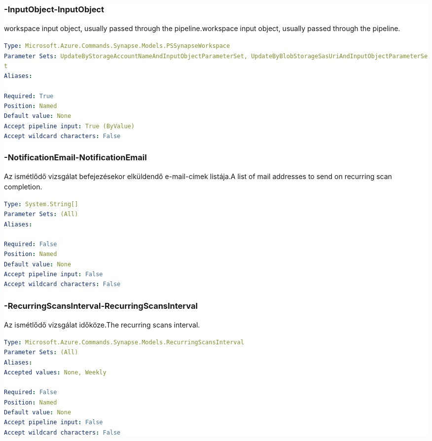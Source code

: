 ### <span data-ttu-id="b0f5e-128">-InputObject</span><span class="sxs-lookup"><span data-stu-id="b0f5e-128">-InputObject</span></span>
<span data-ttu-id="b0f5e-129">workspace input object, usually passed through the pipeline.</span><span class="sxs-lookup"><span data-stu-id="b0f5e-129">workspace input object, usually passed through the pipeline.</span></span>

```yaml
Type: Microsoft.Azure.Commands.Synapse.Models.PSSynapseWorkspace
Parameter Sets: UpdateByStorageAccountNameAndInputObjectParameterSet, UpdateByBlobStorageSasUriAndInputObjectParameterSet
Aliases:

Required: True
Position: Named
Default value: None
Accept pipeline input: True (ByValue)
Accept wildcard characters: False
```

### <span data-ttu-id="b0f5e-130">-NotificationEmail</span><span class="sxs-lookup"><span data-stu-id="b0f5e-130">-NotificationEmail</span></span>
<span data-ttu-id="b0f5e-131">Az ismétlődő vizsgálat befejezésekor elküldendő e-mail-címek listája.</span><span class="sxs-lookup"><span data-stu-id="b0f5e-131">A list of mail addresses to send on recurring scan completion.</span></span>

```yaml
Type: System.String[]
Parameter Sets: (All)
Aliases:

Required: False
Position: Named
Default value: None
Accept pipeline input: False
Accept wildcard characters: False
```

### <span data-ttu-id="b0f5e-132">-RecurringScansInterval</span><span class="sxs-lookup"><span data-stu-id="b0f5e-132">-RecurringScansInterval</span></span>
<span data-ttu-id="b0f5e-133">Az ismétlődő vizsgálat időköze.</span><span class="sxs-lookup"><span data-stu-id="b0f5e-133">The recurring scans interval.</span></span>

```yaml
Type: Microsoft.Azure.Commands.Synapse.Models.RecurringScansInterval
Parameter Sets: (All)
Aliases:
Accepted values: None, Weekly

Required: False
Position: Named
Default value: None
Accept pipeline input: False
Accept wildcard characters: False
```
